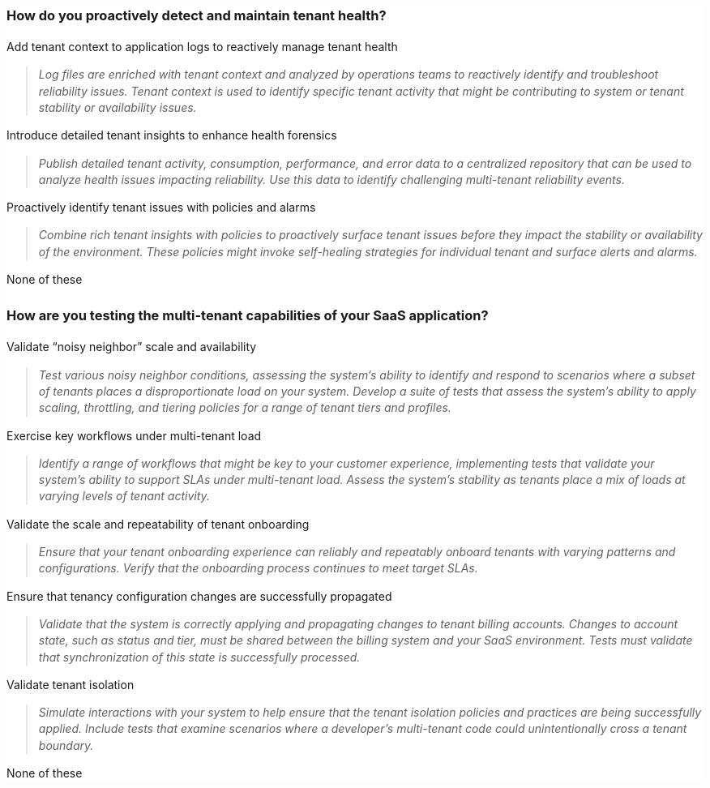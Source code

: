 
### How do you proactively detect and maintain tenant health?

Add tenant context to application logs to reactively manage tenant health
> *Log files are enriched with tenant context and analyzed by operations teams to reactively identify and troubleshoot reliability issues. Tenant context is used to identify specific tenant activity that might be contributing to system or tenant stability or availability issues.*

Introduce detailed tenant insights to enhance health forensics
> *Publish detailed tenant activity, consumption, performance, and error data to a centralized repository that can be used to analyze health issues impacting reliability. Use this data to identify challenging multi-tenant reliability events.*

Proactively identify tenant issues with policies and alarms
> *Combine rich tenant insights with policies to proactively surface tenant issues before they impact the stability or availability of the environment. These policies might invoke self-healing strategies for individual tenant and surface alerts and alarms.*

None of these
> 


### How are you testing the multi-tenant capabilities of your SaaS application?

Validate “noisy neighbor” scale and availability
> *Test various noisy neighbor conditions, assessing the system’s ability to identify and respond to scenarios where a subset of tenants places a disproportionate load on your system. Develop a suite of tests that assess the system’s ability to apply scaling, throttling, and tiering policies for a range of tenant tiers and profiles.*

Exercise key workflows under multi-tenant load
> *Identify a range of workflows that might be key to your customer experience, implementing tests that validate your system’s ability to support SLAs under multi-tenant load. Assess the system’s stability as tenants place a mix of loads at varying levels of tenant activity.*

Validate the scale and repeatability of tenant onboarding
> *Ensure that your tenant onboarding experience can reliably and repeatably onboard tenants with varying patterns and configurations. Verify that the onboarding process continues to meet target SLAs.*

Ensure that tenancy configuration changes are successfully propagated
> *Validate that the system is correctly applying and propagating changes to tenant billing accounts. Changes to account state, such as status and tier, must be shared between the billing system and your SaaS environment. Tests must validate that synchronization of this state is successfully processed.*

Validate tenant isolation
> *Simulate interactions with your system to help ensure that the tenant isolation policies and practices are being successfully applied. Include tests that examine scenarios where a developer’s multi-tenant code could unintentionally cross a tenant boundary.*

None of these
> 
